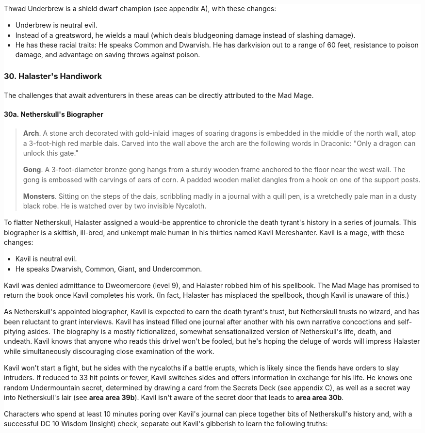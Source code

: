Thwad Underbrew is a shield dwarf champion (see appendix A), with these changes:

- Underbrew is neutral evil.
- Instead of a greatsword, he wields a maul (which deals bludgeoning damage instead of slashing damage).
- He has these racial traits: He speaks Common and Dwarvish. He has <wc-fetch type="sense">darkvision</wc-fetch> out to a range of 60 feet, resistance to poison damage, and advantage on saving throws against poison.

### 30. Halaster's Handiwork

The challenges that await adventurers in these areas can be directly attributed to the Mad Mage.

#### 30a. Netherskull's Biographer

> **Arch**. A stone arch decorated with gold-inlaid images of soaring dragons is embedded in the middle of the north wall, atop a 3-foot-high red marble dais. Carved into the wall above the arch are the following words in Draconic: "Only a dragon can unlock this gate."
> 
> **Gong**. A 3-foot-diameter bronze gong hangs from a sturdy wooden frame anchored to the floor near the west wall. The gong is embossed with carvings of ears of corn. A padded wooden mallet dangles from a hook on one of the support posts.
> 
> **Monsters**. Sitting on the steps of the dais, scribbling madly in a journal with a quill pen, is a wretchedly pale man in a dusty black robe. He is watched over by two <wc-fetch type="condition">invisible</wc-fetch> Nycaloth.

To flatter Netherskull, Halaster assigned a would-be apprentice to chronicle the death tyrant's history in a series of journals. This biographer is a skittish, ill-bred, and unkempt male human in his thirties named Kavil Mereshanter. Kavil is a mage, with these changes:

- Kavil is neutral evil.
- He speaks Dwarvish, Common, Giant, and Undercommon.

Kavil was denied admittance to Dweomercore (level 9), and Halaster robbed him of his spellbook. The Mad Mage has promised to return the book once Kavil completes his work. (In fact, Halaster has misplaced the spellbook, though Kavil is unaware of this.)

As Netherskull's appointed biographer, Kavil is expected to earn the death tyrant's trust, but Netherskull trusts no wizard, and has been reluctant to grant interviews. Kavil has instead filled one journal after another with his own narrative concoctions and self-pitying asides. The biography is a mostly fictionalized, somewhat sensationalized version of Netherskull's life, death, and undeath. Kavil knows that anyone who reads this drivel won't be fooled, but he's hoping the deluge of words will impress Halaster while simultaneously discouraging close examination of the work.

Kavil won't start a fight, but he sides with the nycaloths if a battle erupts, which is likely since the fiends have orders to slay intruders. If reduced to 33 hit points or fewer, Kavil switches sides and offers information in exchange for his life. He knows one random Undermountain secret, determined by drawing a card from the Secrets Deck (see appendix C), as well as a secret way into Netherskull's lair (see **area area 39b**). Kavil isn't aware of the secret door that leads to **area area 30b**.

Characters who spend at least 10 minutes poring over Kavil's journal can piece together bits of Netherskull's history and, with a successful DC 10 Wisdom (<wc-fetch type="skill">Insight</wc-fetch>) check, separate out Kavil's gibberish to learn the following truths:

